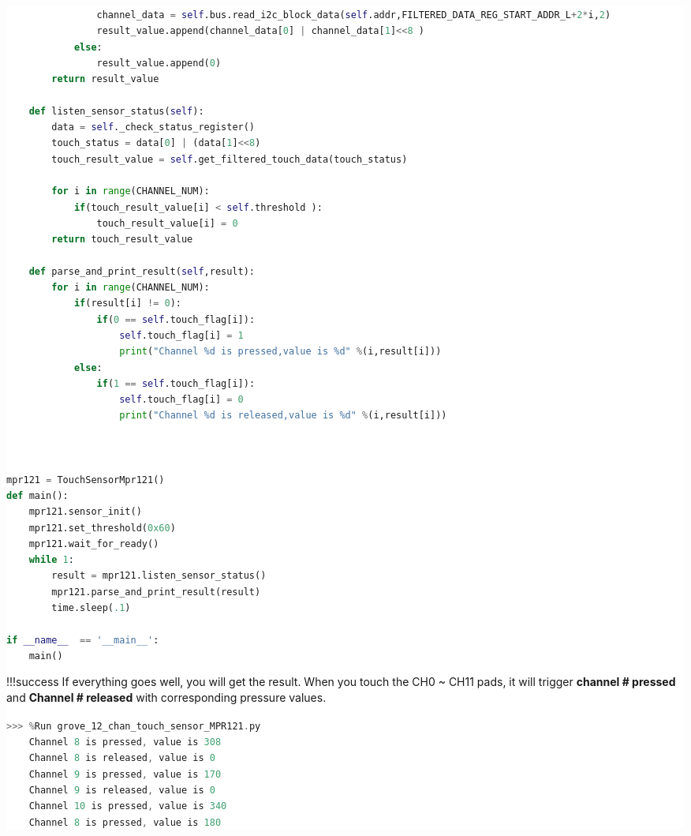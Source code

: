 ```python
                channel_data = self.bus.read_i2c_block_data(self.addr,FILTERED_DATA_REG_START_ADDR_L+2*i,2)
                result_value.append(channel_data[0] | channel_data[1]<<8 )
            else:
                result_value.append(0)
        return result_value

    def listen_sensor_status(self):
        data = self._check_status_register()
        touch_status = data[0] | (data[1]<<8) 
        touch_result_value = self.get_filtered_touch_data(touch_status)

        for i in range(CHANNEL_NUM):
            if(touch_result_value[i] < self.threshold ):
                touch_result_value[i] = 0
        return touch_result_value
    
    def parse_and_print_result(self,result):
        for i in range(CHANNEL_NUM):
            if(result[i] != 0):
                if(0 == self.touch_flag[i]):
                    self.touch_flag[i] = 1
                    print("Channel %d is pressed,value is %d" %(i,result[i]))
            else:
                if(1 == self.touch_flag[i]):
                    self.touch_flag[i] = 0
                    print("Channel %d is released,value is %d" %(i,result[i]))
        


mpr121 = TouchSensorMpr121() 
def main():
    mpr121.sensor_init()
    mpr121.set_threshold(0x60)
    mpr121.wait_for_ready()
    while 1:
        result = mpr121.listen_sensor_status()
        mpr121.parse_and_print_result(result)
        time.sleep(.1)

if __name__  == '__main__':
    main()
```
!!!success
     If everything goes well, you will get the result. When you touch the CH0 ~ CH11 pads, it will trigger **channel # pressed** and **Channel # released** with corresponding pressure values.
     
```C++
>>> %Run grove_12_chan_touch_sensor_MPR121.py
    Channel 8 is pressed, value is 308
    Channel 8 is released, value is 0
    Channel 9 is pressed, value is 170
    Channel 9 is released, value is 0
    Channel 10 is pressed, value is 340
    Channel 8 is pressed, value is 180
``` 
